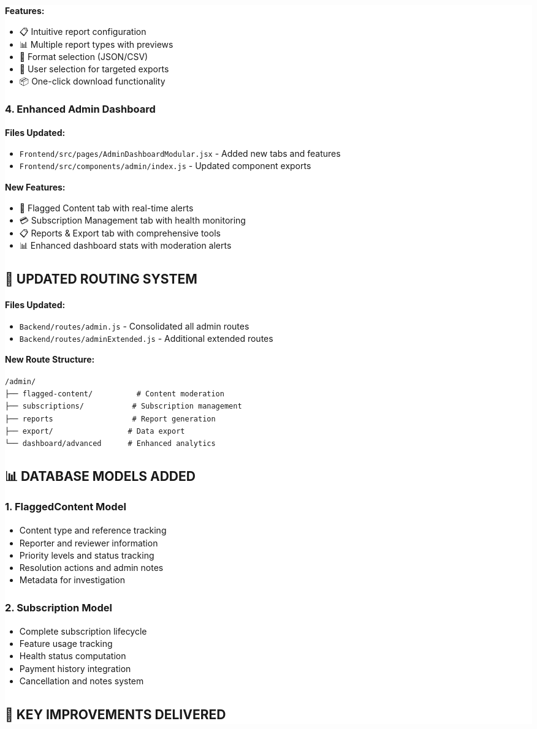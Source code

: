 **Features:**
- 📋 Intuitive report configuration
- 📊 Multiple report types with previews
- 📁 Format selection (JSON/CSV)
- 🎯 User selection for targeted exports
- 📦 One-click download functionality

### 4. **Enhanced Admin Dashboard**
**Files Updated:**
- `Frontend/src/pages/AdminDashboardModular.jsx` - Added new tabs and features
- `Frontend/src/components/admin/index.js` - Updated component exports

**New Features:**
- 🚩 Flagged Content tab with real-time alerts
- 💳 Subscription Management tab with health monitoring
- 📋 Reports & Export tab with comprehensive tools
- 📊 Enhanced dashboard stats with moderation alerts

## 🔧 **UPDATED ROUTING SYSTEM**

**Files Updated:**
- `Backend/routes/admin.js` - Consolidated all admin routes
- `Backend/routes/adminExtended.js` - Additional extended routes

**New Route Structure:**
```
/admin/
├── flagged-content/          # Content moderation
├── subscriptions/           # Subscription management  
├── reports                  # Report generation
├── export/                 # Data export
└── dashboard/advanced      # Enhanced analytics
```

## 📊 **DATABASE MODELS ADDED**

### 1. **FlaggedContent Model**
- Content type and reference tracking
- Reporter and reviewer information
- Priority levels and status tracking
- Resolution actions and admin notes
- Metadata for investigation

### 2. **Subscription Model**
- Complete subscription lifecycle
- Feature usage tracking
- Health status computation
- Payment history integration
- Cancellation and notes system

## 🚀 **KEY IMPROVEMENTS DELIVERED**
